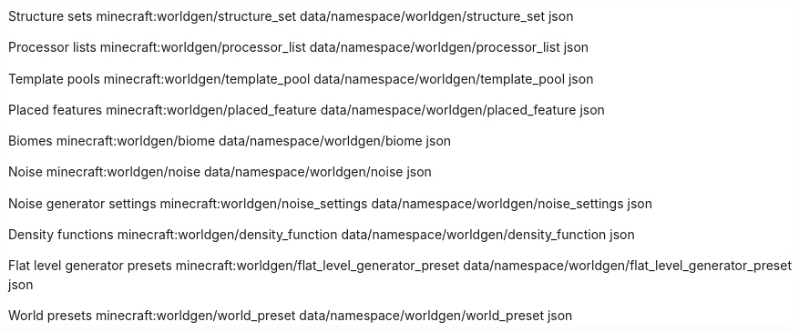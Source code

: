 
Structure sets
minecraft:worldgen/structure_set
data/namespace/worldgen/structure_set
json


Processor lists
minecraft:worldgen/processor_list
data/namespace/worldgen/processor_list
json


Template pools
minecraft:worldgen/template_pool
data/namespace/worldgen/template_pool
json


Placed features
minecraft:worldgen/placed_feature
data/namespace/worldgen/placed_feature
json


Biomes
minecraft:worldgen/biome
data/namespace/worldgen/biome
json


Noise
minecraft:worldgen/noise
data/namespace/worldgen/noise
json


Noise generator settings
minecraft:worldgen/noise_settings
data/namespace/worldgen/noise_settings
json


Density functions
minecraft:worldgen/density_function
data/namespace/worldgen/density_function
json


Flat level generator presets
minecraft:worldgen/flat_level_generator_preset
data/namespace/worldgen/flat_level_generator_preset
json


World presets
minecraft:worldgen/world_preset
data/namespace/worldgen/world_preset
json

